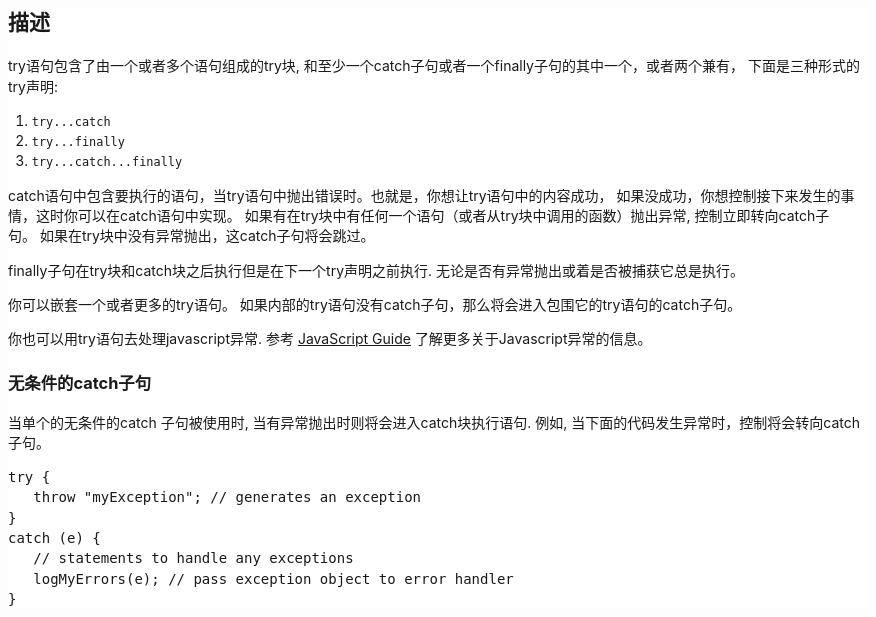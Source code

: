 <h2 id="&#x63CF;&#x8FF0;">&#x63CF;&#x8FF0;</h2>

<p>try&#x8BED;&#x53E5;&#x5305;&#x542B;&#x4E86;&#x7531;&#x4E00;&#x4E2A;&#x6216;&#x8005;&#x591A;&#x4E2A;&#x8BED;&#x53E5;&#x7EC4;&#x6210;&#x7684;try&#x5757;, &#x548C;&#x81F3;&#x5C11;&#x4E00;&#x4E2A;catch&#x5B50;&#x53E5;&#x6216;&#x8005;&#x4E00;&#x4E2A;finally&#x5B50;&#x53E5;&#x7684;&#x5176;&#x4E2D;&#x4E00;&#x4E2A;&#xFF0C;&#x6216;&#x8005;&#x4E24;&#x4E2A;&#x517C;&#x6709;&#xFF0C;&#xA0;&#x4E0B;&#x9762;&#x662F;&#x4E09;&#x79CD;&#x5F62;&#x5F0F;&#x7684;try&#x58F0;&#x660E;:</p>

<ol>
 <li><code>try...catch</code></li>
 <li><code>try...finally</code></li>
 <li><code>try...catch...finally</code></li>
</ol>

<p>catch&#x8BED;&#x53E5;&#x4E2D;&#x5305;&#x542B;&#x8981;&#x6267;&#x884C;&#x7684;&#x8BED;&#x53E5;&#xFF0C;&#x5F53;try&#x8BED;&#x53E5;&#x4E2D;&#x629B;&#x51FA;&#x9519;&#x8BEF;&#x65F6;&#x3002;&#x4E5F;&#x5C31;&#x662F;&#xFF0C;&#x4F60;&#x60F3;&#x8BA9;try&#x8BED;&#x53E5;&#x4E2D;&#x7684;&#x5185;&#x5BB9;&#x6210;&#x529F;&#xFF0C; &#x5982;&#x679C;&#x6CA1;&#x6210;&#x529F;&#xFF0C;&#x4F60;&#x60F3;&#x63A7;&#x5236;&#x63A5;&#x4E0B;&#x6765;&#x53D1;&#x751F;&#x7684;&#x4E8B;&#x60C5;&#xFF0C;&#x8FD9;&#x65F6;&#x4F60;&#x53EF;&#x4EE5;&#x5728;catch&#x8BED;&#x53E5;&#x4E2D;&#x5B9E;&#x73B0;&#x3002;&#xA0;&#x5982;&#x679C;&#x6709;&#x5728;try&#x5757;&#x4E2D;&#x6709;&#x4EFB;&#x4F55;&#x4E00;&#x4E2A;&#x8BED;&#x53E5;&#xFF08;&#x6216;&#x8005;&#x4ECE;try&#x5757;&#x4E2D;&#x8C03;&#x7528;&#x7684;&#x51FD;&#x6570;&#xFF09;&#x629B;&#x51FA;&#x5F02;&#x5E38;, &#x63A7;&#x5236;&#x7ACB;&#x5373;&#x8F6C;&#x5411;catch&#x5B50;&#x53E5;&#x3002;&#xA0;&#x5982;&#x679C;&#x5728;try&#x5757;&#x4E2D;&#x6CA1;&#x6709;&#x5F02;&#x5E38;&#x629B;&#x51FA;&#xFF0C;&#x8FD9;catch&#x5B50;&#x53E5;&#x5C06;&#x4F1A;&#x8DF3;&#x8FC7;&#x3002;</p>

<p>finally&#x5B50;&#x53E5;&#x5728;try&#x5757;&#x548C;catch&#x5757;&#x4E4B;&#x540E;&#x6267;&#x884C;&#x4F46;&#x662F;&#x5728;&#x4E0B;&#x4E00;&#x4E2A;try&#x58F0;&#x660E;&#x4E4B;&#x524D;&#x6267;&#x884C;. &#x65E0;&#x8BBA;&#x662F;&#x5426;&#x6709;&#x5F02;&#x5E38;&#x629B;&#x51FA;&#x6216;&#x7740;&#x662F;&#x5426;&#x88AB;&#x6355;&#x83B7;&#x5B83;&#x603B;&#x662F;&#x6267;&#x884C;&#x3002;</p>

<p>&#x4F60;&#x53EF;&#x4EE5;&#x5D4C;&#x5957;&#x4E00;&#x4E2A;&#x6216;&#x8005;&#x66F4;&#x591A;&#x7684;try&#x8BED;&#x53E5;&#x3002;&#xA0;&#x5982;&#x679C;&#x5185;&#x90E8;&#x7684;try&#x8BED;&#x53E5;&#x6CA1;&#x6709;catch&#x5B50;&#x53E5;&#xFF0C;&#x90A3;&#x4E48;&#x5C06;&#x4F1A;&#x8FDB;&#x5165;&#x5305;&#x56F4;&#x5B83;&#x7684;try&#x8BED;&#x53E5;&#x7684;catch&#x5B50;&#x53E5;&#x3002;</p>

<p>&#x4F60;&#x4E5F;&#x53EF;&#x4EE5;&#x7528;try&#x8BED;&#x53E5;&#x53BB;&#x5904;&#x7406;javascript&#x5F02;&#x5E38;. &#x53C2;&#x8003;&#xA0;<a href="/en-US/docs/Web/JavaScript/Guide" title="en/JavaScript/Guide">JavaScript Guide</a>&#xA0;&#x4E86;&#x89E3;&#x66F4;&#x591A;&#x5173;&#x4E8E;Javascript&#x5F02;&#x5E38;&#x7684;&#x4FE1;&#x606F;&#x3002;</p>

<h3 id="&#x65E0;&#x6761;&#x4EF6;&#x7684;catch&#x5B50;&#x53E5;">&#x65E0;&#x6761;&#x4EF6;&#x7684;catch&#x5B50;&#x53E5;</h3>

<p>&#x5F53;&#x5355;&#x4E2A;&#x7684;&#x65E0;&#x6761;&#x4EF6;&#x7684;catch &#x5B50;&#x53E5;&#x88AB;&#x4F7F;&#x7528;&#x65F6;, &#x5F53;&#x6709;&#x5F02;&#x5E38;&#x629B;&#x51FA;&#x65F6;&#x5219;&#x5C06;&#x4F1A;&#x8FDB;&#x5165;catch&#x5757;&#x6267;&#x884C;&#x8BED;&#x53E5;. &#x4F8B;&#x5982;, &#x5F53;&#x4E0B;&#x9762;&#x7684;&#x4EE3;&#x7801;&#x53D1;&#x751F;&#x5F02;&#x5E38;&#x65F6;&#xFF0C;&#x63A7;&#x5236;&#x5C06;&#x4F1A;&#x8F6C;&#x5411;catch&#x5B50;&#x53E5;&#x3002;</p>

<pre class="brush: js">try {
   throw &quot;myException&quot;; // generates an exception
}
catch (e) {
   // statements to handle any exceptions
   logMyErrors(e); // pass exception object to error handler
}
</pre>
